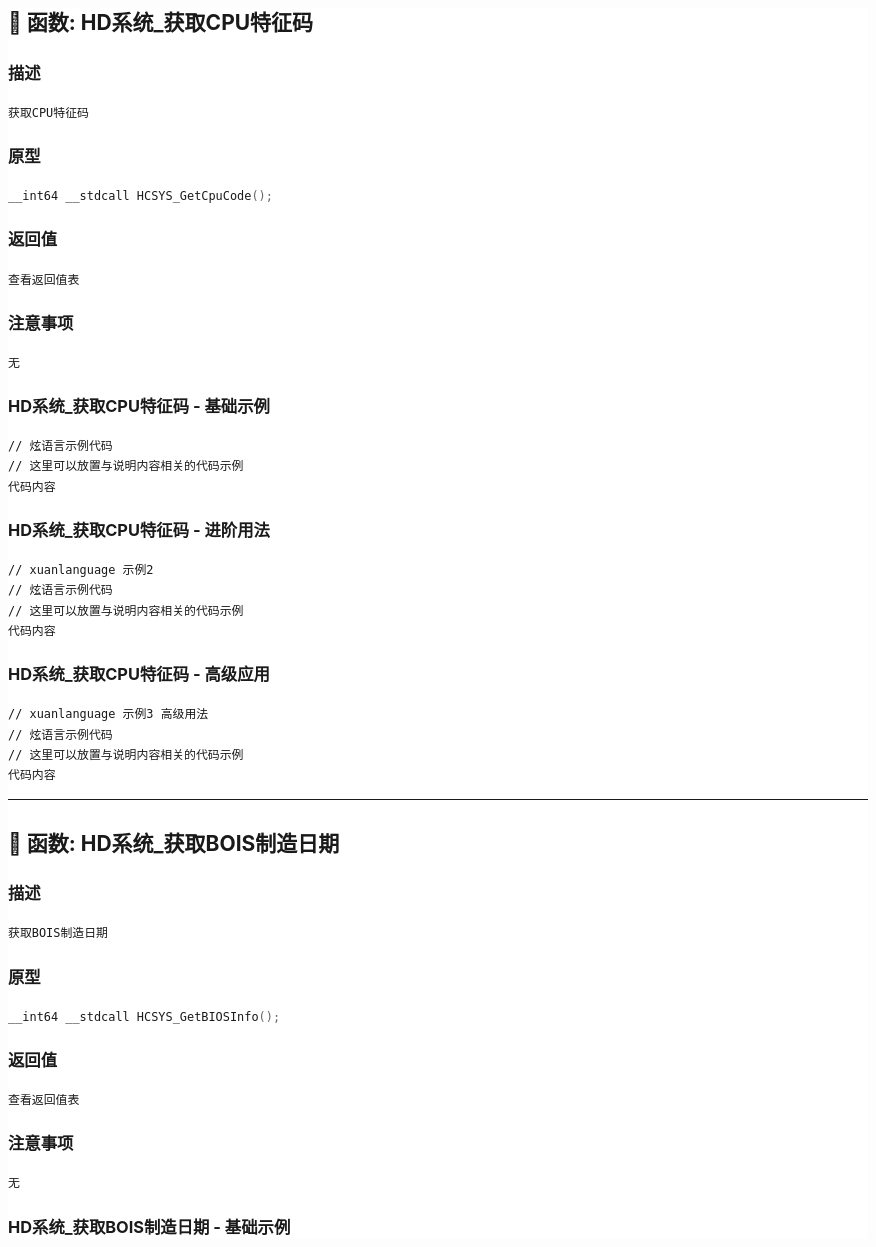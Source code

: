 ## 📌 函数: HD系统_获取CPU特征码
### 描述
```
获取CPU特征码
```
### 原型
```cpp
__int64 __stdcall HCSYS_GetCpuCode();
```
### 返回值
```
查看返回值表
```
### 注意事项
```
无
```
### HD系统_获取CPU特征码 - 基础示例
```xuan
// 炫语言示例代码
// 这里可以放置与说明内容相关的代码示例
代码内容
```
### HD系统_获取CPU特征码 - 进阶用法
```xuan
// xuanlanguage 示例2
// 炫语言示例代码
// 这里可以放置与说明内容相关的代码示例
代码内容
```
### HD系统_获取CPU特征码 - 高级应用
```xuan
// xuanlanguage 示例3 高级用法
// 炫语言示例代码
// 这里可以放置与说明内容相关的代码示例
代码内容
```

---
## 📌 函数: HD系统_获取BOIS制造日期
### 描述
```
获取BOIS制造日期
```
### 原型
```cpp
__int64 __stdcall HCSYS_GetBIOSInfo();
```
### 返回值
```
查看返回值表
```
### 注意事项
```
无
```
### HD系统_获取BOIS制造日期 - 基础示例
```xuan
```